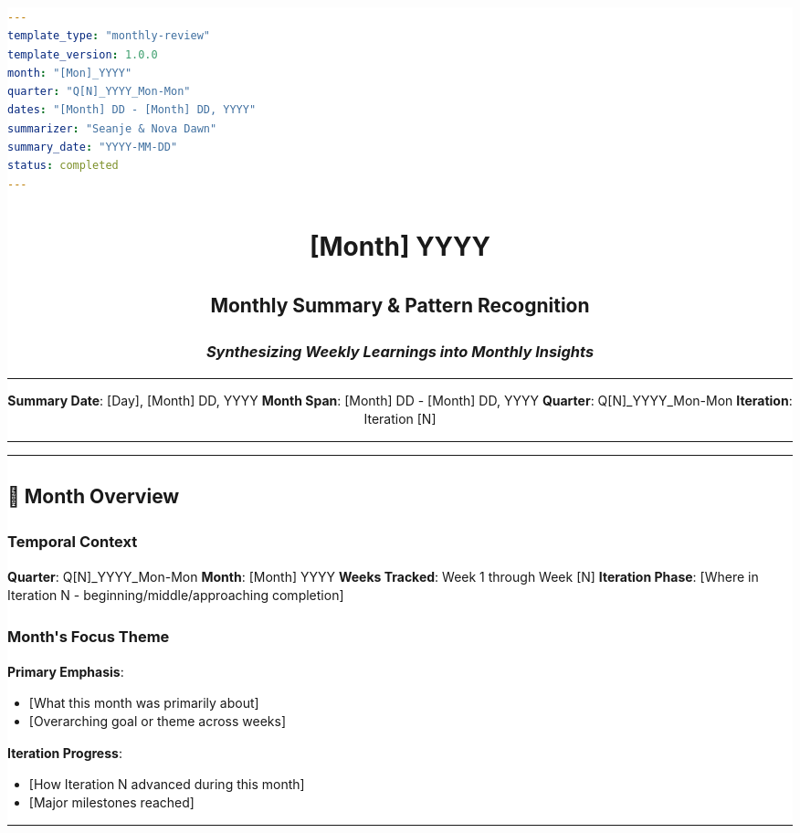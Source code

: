 ```yaml
---
template_type: "monthly-review"
template_version: 1.0.0
month: "[Mon]_YYYY"
quarter: "Q[N]_YYYY_Mon-Mon"
dates: "[Month] DD - [Month] DD, YYYY"
summarizer: "Seanje & Nova Dawn"
summary_date: "YYYY-MM-DD"
status: completed
---
```


<div align="center">

# **[Month] YYYY**

## **Monthly Summary & Pattern Recognition**

### *Synthesizing Weekly Learnings into Monthly Insights*

---

**Summary Date**: [Day], [Month] DD, YYYY
**Month Span**: [Month] DD - [Month] DD, YYYY
**Quarter**: Q[N]_YYYY_Mon-Mon
**Iteration**: Iteration [N]

---

</div>

---

## 📅 **Month Overview**

### **Temporal Context**

**Quarter**: Q[N]_YYYY_Mon-Mon
**Month**: [Month] YYYY
**Weeks Tracked**: Week 1 through Week [N]
**Iteration Phase**: [Where in Iteration N - beginning/middle/approaching completion]

### **Month's Focus Theme**

**Primary Emphasis**:
- [What this month was primarily about]
- [Overarching goal or theme across weeks]

**Iteration Progress**:
- [How Iteration N advanced during this month]
- [Major milestones reached]

---